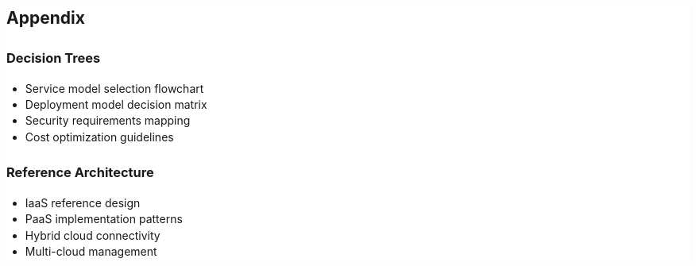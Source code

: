 ## Appendix

### Decision Trees

- Service model selection flowchart
- Deployment model decision matrix
- Security requirements mapping
- Cost optimization guidelines

### Reference Architecture

- IaaS reference design
- PaaS implementation patterns
- Hybrid cloud connectivity
- Multi-cloud management
